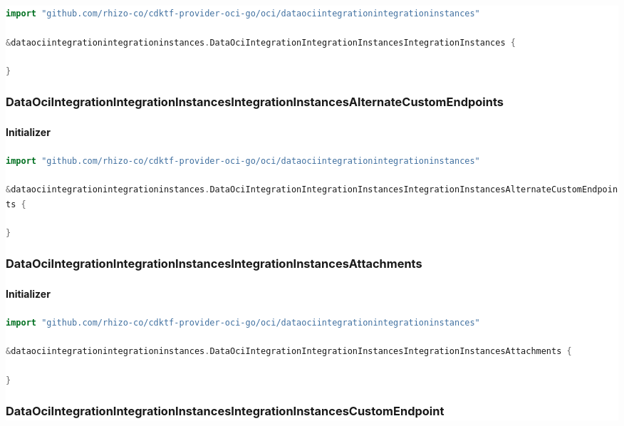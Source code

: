 ```go
import "github.com/rhizo-co/cdktf-provider-oci-go/oci/dataociintegrationintegrationinstances"

&dataociintegrationintegrationinstances.DataOciIntegrationIntegrationInstancesIntegrationInstances {

}
```


### DataOciIntegrationIntegrationInstancesIntegrationInstancesAlternateCustomEndpoints <a name="DataOciIntegrationIntegrationInstancesIntegrationInstancesAlternateCustomEndpoints" id="rhizo-co-terraform-provider-oci.dataOciIntegrationIntegrationInstances.DataOciIntegrationIntegrationInstancesIntegrationInstancesAlternateCustomEndpoints"></a>

#### Initializer <a name="Initializer" id="rhizo-co-terraform-provider-oci.dataOciIntegrationIntegrationInstances.DataOciIntegrationIntegrationInstancesIntegrationInstancesAlternateCustomEndpoints.Initializer"></a>

```go
import "github.com/rhizo-co/cdktf-provider-oci-go/oci/dataociintegrationintegrationinstances"

&dataociintegrationintegrationinstances.DataOciIntegrationIntegrationInstancesIntegrationInstancesAlternateCustomEndpoints {

}
```


### DataOciIntegrationIntegrationInstancesIntegrationInstancesAttachments <a name="DataOciIntegrationIntegrationInstancesIntegrationInstancesAttachments" id="rhizo-co-terraform-provider-oci.dataOciIntegrationIntegrationInstances.DataOciIntegrationIntegrationInstancesIntegrationInstancesAttachments"></a>

#### Initializer <a name="Initializer" id="rhizo-co-terraform-provider-oci.dataOciIntegrationIntegrationInstances.DataOciIntegrationIntegrationInstancesIntegrationInstancesAttachments.Initializer"></a>

```go
import "github.com/rhizo-co/cdktf-provider-oci-go/oci/dataociintegrationintegrationinstances"

&dataociintegrationintegrationinstances.DataOciIntegrationIntegrationInstancesIntegrationInstancesAttachments {

}
```


### DataOciIntegrationIntegrationInstancesIntegrationInstancesCustomEndpoint <a name="DataOciIntegrationIntegrationInstancesIntegrationInstancesCustomEndpoint" id="rhizo-co-terraform-provider-oci.dataOciIntegrationIntegrationInstances.DataOciIntegrationIntegrationInstancesIntegrationInstancesCustomEndpoint"></a>
